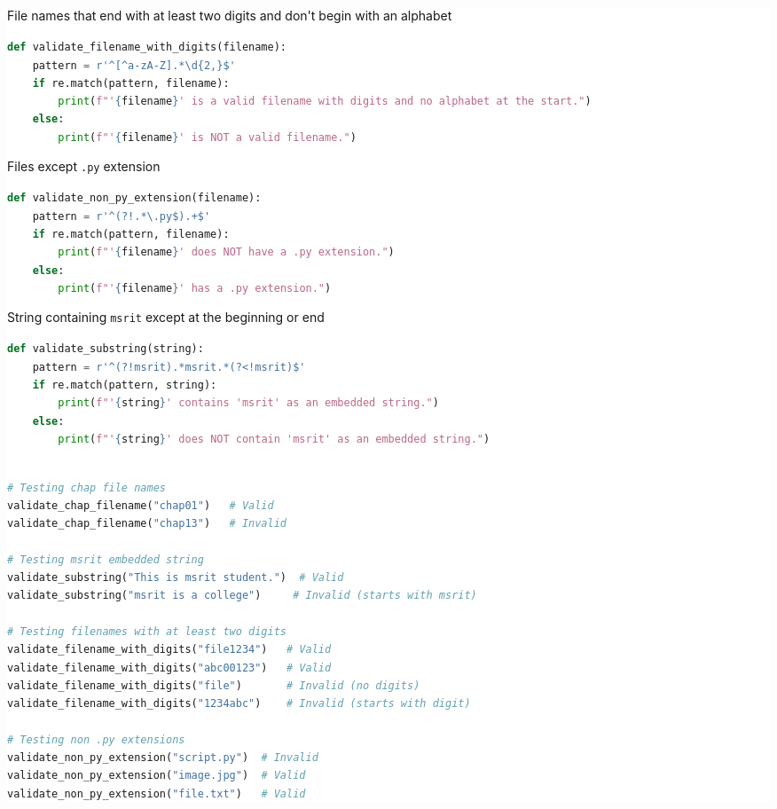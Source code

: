 File names that end with at least two digits and don't begin with an alphabet
```python
def validate_filename_with_digits(filename):
    pattern = r'^[^a-zA-Z].*\d{2,}$'
    if re.match(pattern, filename):
        print(f"'{filename}' is a valid filename with digits and no alphabet at the start.")
    else:
        print(f"'{filename}' is NOT a valid filename.")

```

Files except `.py` extension
```python
def validate_non_py_extension(filename):
    pattern = r'^(?!.*\.py$).+$'
    if re.match(pattern, filename):
        print(f"'{filename}' does NOT have a .py extension.")
    else:
        print(f"'{filename}' has a .py extension.")
```

String containing `msrit` except at the beginning or end
```python
def validate_substring(string):
    pattern = r'^(?!msrit).*msrit.*(?<!msrit)$'
    if re.match(pattern, string):
        print(f"'{string}' contains 'msrit' as an embedded string.")
    else:
        print(f"'{string}' does NOT contain 'msrit' as an embedded string.")
```

```python

# Testing chap file names
validate_chap_filename("chap01")   # Valid
validate_chap_filename("chap13")   # Invalid

# Testing msrit embedded string
validate_substring("This is msrit student.")  # Valid
validate_substring("msrit is a college")     # Invalid (starts with msrit)

# Testing filenames with at least two digits
validate_filename_with_digits("file1234")   # Valid
validate_filename_with_digits("abc00123")   # Valid
validate_filename_with_digits("file")       # Invalid (no digits)
validate_filename_with_digits("1234abc")    # Invalid (starts with digit)

# Testing non .py extensions
validate_non_py_extension("script.py")  # Invalid
validate_non_py_extension("image.jpg")  # Valid
validate_non_py_extension("file.txt")   # Valid

```
